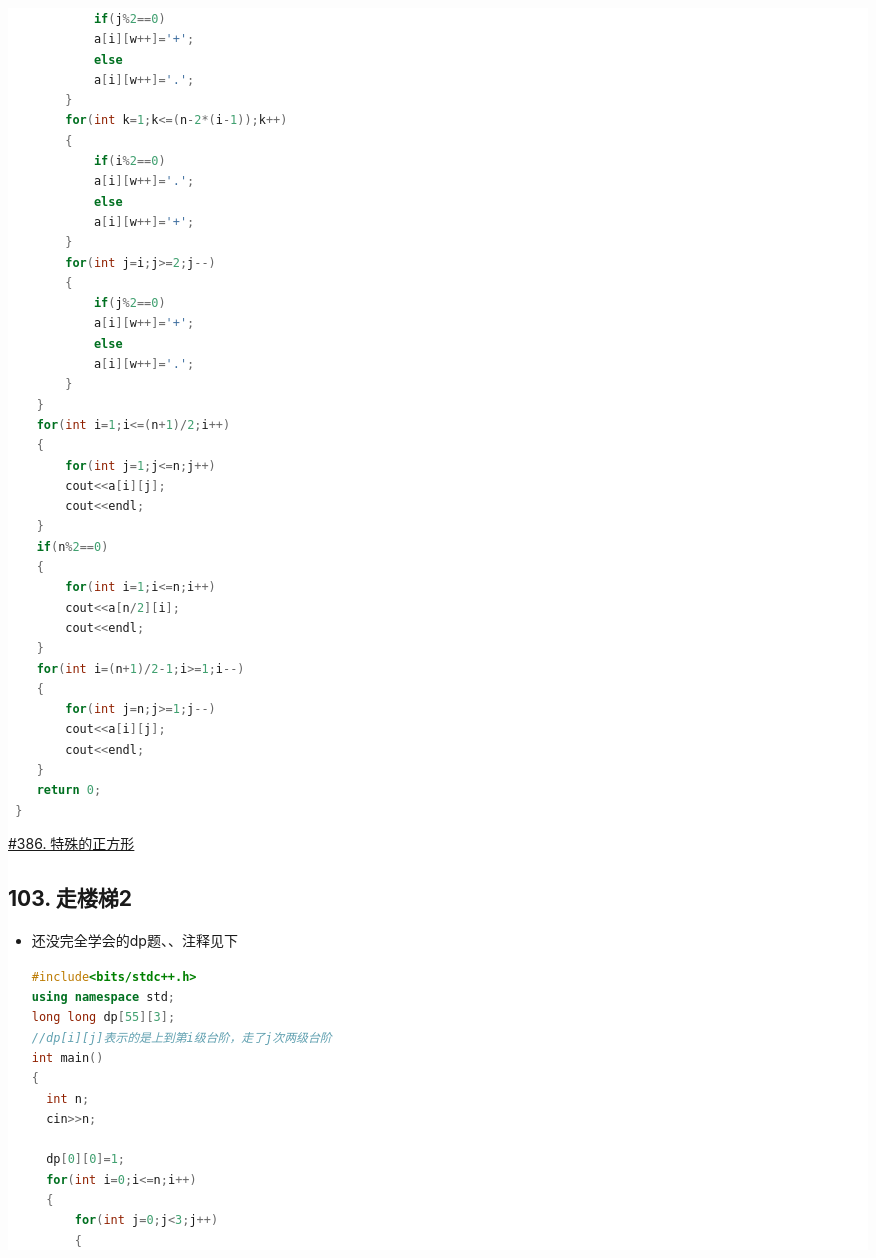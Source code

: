 ```c++
			if(j%2==0)
			a[i][w++]='+';
			else
			a[i][w++]='.';
		}
		for(int k=1;k<=(n-2*(i-1));k++)
		{
			if(i%2==0)
			a[i][w++]='.';
			else
			a[i][w++]='+';
		}
		for(int j=i;j>=2;j--)
		{
			if(j%2==0)
			a[i][w++]='+';
			else
			a[i][w++]='.';
		}
	}
	for(int i=1;i<=(n+1)/2;i++)
	{
		for(int j=1;j<=n;j++)
		cout<<a[i][j];
		cout<<endl;
	}
	if(n%2==0)
	{
		for(int i=1;i<=n;i++)
		cout<<a[n/2][i];
		cout<<endl;
	}
	for(int i=(n+1)/2-1;i>=1;i--)
	{
		for(int j=n;j>=1;j--)
		cout<<a[i][j];
		cout<<endl;
	}
	return 0;
 } 
```

[#386. 特殊的正方形](http://oj.daimayuan.top/problem/386)



## 103. 走楼梯2

- 还没完全学会的dp题、、注释见下

  ```C++
  #include<bits/stdc++.h>
  using namespace std;
  long long dp[55][3];
  //dp[i][j]表示的是上到第i级台阶，走了j次两级台阶 
  int main()
  {
  	int n;
  	cin>>n;
  
  	dp[0][0]=1;
  	for(int i=0;i<=n;i++)
  	{
  		for(int j=0;j<3;j++)
  		{
  ```